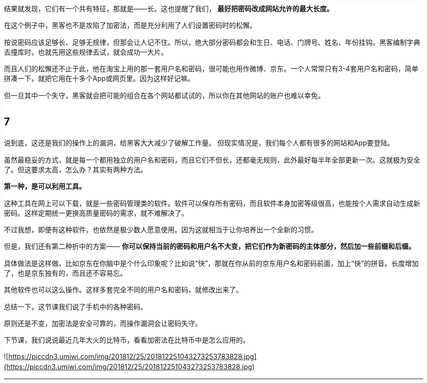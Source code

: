 结果就发现，它们有一个共有特征，那就是——长。这也提醒了我们， **最好把密码改成网站允许的最大长度。**

在这个例子中，黑客也不是攻陷了加密法，而是充分利用了人们设置密码时的松懈。

按说密码应该足够长、足够无规律，但那会让人记不住。所以，绝大部分密码都会和生日、电话、门牌号、姓名、年份挂钩。黑客编制字典去撞库时，也就先用这些规律去试，就会成功一大片。

而且人们的松懈还不止于此，他在淘宝上用的那一套用户名和密码，很可能也用作微博、京东。一个人常常只有3-4套用户名和密码，简单拼凑一下，就把它用在十多个App或网页里。因为这样好记嘛。

但一旦其中一个失守，黑客就会把可能的组合在各个网站都试试的，所以你在其他网站的账户也难以幸免。

## 7

说到底，这还是我们的操作上的漏洞，给黑客大大减少了破解工作量。 但现实情况是，我们每个人都有很多的网站和App要登陆。

虽然最稳妥的方式，就是每一个都用独立的用户名和密码，而且它们不但长，还都毫无规则，此外最好每半年全部更新一次。这就极为安全了。但这要求太高，怎么办？其实有两种方法。

 **第一种，是可以利用工具。**

这种工具在网上可以下载，就是一些密码管理类的软件。软件可以保存所有密码，而且软件本身加密等级很高，也能按个人需求自动生成新密码。这样定期统一更换高质量密码的需求，就不难解决了。

不过我想，即便有这种软件，也依然是极少数人愿意使用。因为这就相当于让你培养出一个全新的习惯。

但是，我们还有第二种折中的方案—— **你可以保持当前的密码和用户名不大变，把它们作为新密码的主体部分，然后加一些前缀和后缀。**

具体做法是这样做，比如京东在你脑中是个什么印象呢？比如说“快”，那就在你从前的京东用户名和密码前面，加上“快”的拼音。长度增加了，也是京东独有的，而且还不容易忘。

其他软件也可以这么操作。这样多套完全不同的用户名和密码，就修改出来了。

总结一下，这节课我们说了手机中的各种密码。

原则还是不变，加密法是安全可靠的，而操作漏洞会让密码失守。

下节课，我们说说最近几年大火的比特币，看看加密法在比特币中是怎么应用的。

![https://piccdn3.umiwi.com/img/201812/25/201812251043273253783828.jpg](https://piccdn3.umiwi.com/img/201812/25/201812251043273253783828.jpg)

---
